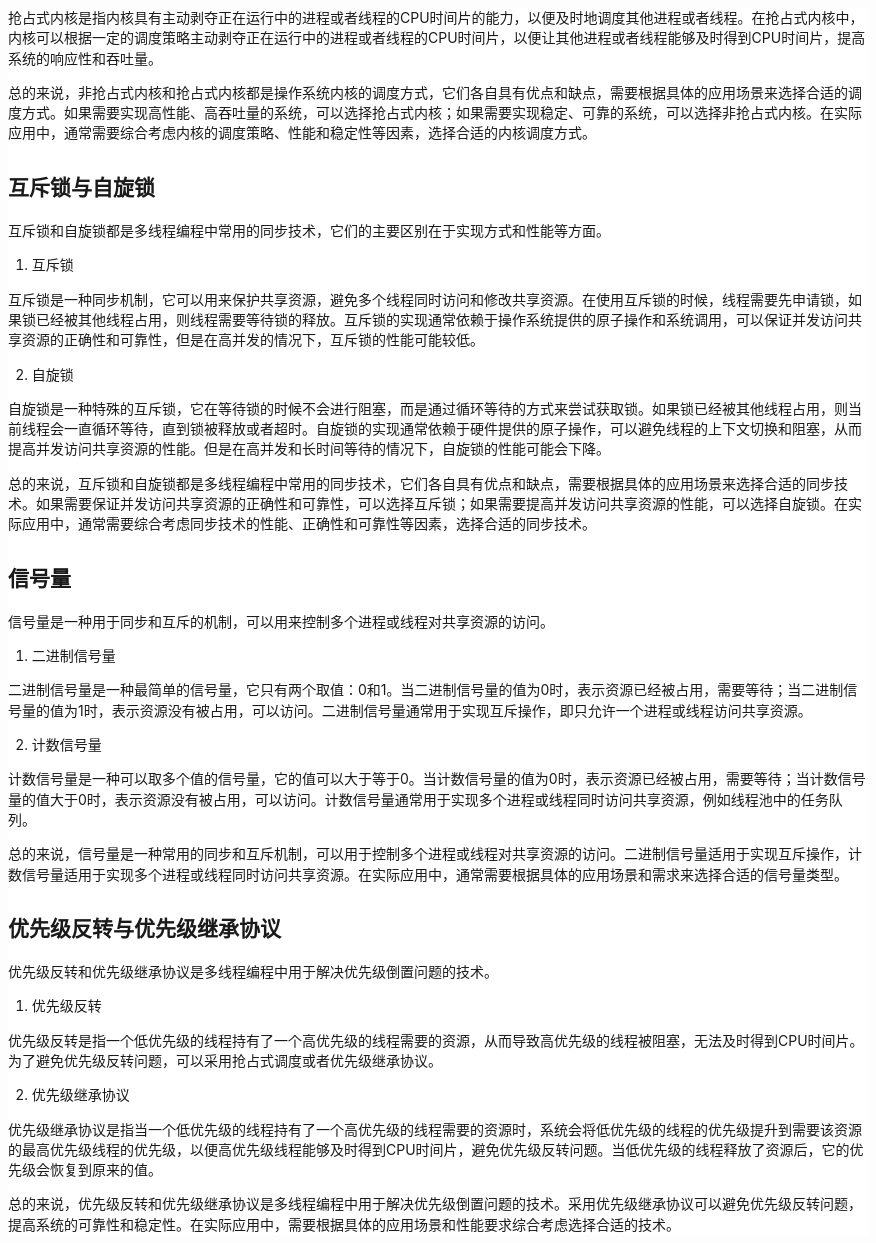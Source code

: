 抢占式内核是指内核具有主动剥夺正在运行中的进程或者线程的CPU时间片的能力，以便及时地调度其他进程或者线程。在抢占式内核中，内核可以根据一定的调度策略主动剥夺正在运行中的进程或者线程的CPU时间片，以便让其他进程或者线程能够及时得到CPU时间片，提高系统的响应性和吞吐量。

总的来说，非抢占式内核和抢占式内核都是操作系统内核的调度方式，它们各自具有优点和缺点，需要根据具体的应用场景来选择合适的调度方式。如果需要实现高性能、高吞吐量的系统，可以选择抢占式内核；如果需要实现稳定、可靠的系统，可以选择非抢占式内核。在实际应用中，通常需要综合考虑内核的调度策略、性能和稳定性等因素，选择合适的内核调度方式。



## 互斥锁与自旋锁

互斥锁和自旋锁都是多线程编程中常用的同步技术，它们的主要区别在于实现方式和性能等方面。

1. 互斥锁

互斥锁是一种同步机制，它可以用来保护共享资源，避免多个线程同时访问和修改共享资源。在使用互斥锁的时候，线程需要先申请锁，如果锁已经被其他线程占用，则线程需要等待锁的释放。互斥锁的实现通常依赖于操作系统提供的原子操作和系统调用，可以保证并发访问共享资源的正确性和可靠性，但是在高并发的情况下，互斥锁的性能可能较低。

2. 自旋锁

自旋锁是一种特殊的互斥锁，它在等待锁的时候不会进行阻塞，而是通过循环等待的方式来尝试获取锁。如果锁已经被其他线程占用，则当前线程会一直循环等待，直到锁被释放或者超时。自旋锁的实现通常依赖于硬件提供的原子操作，可以避免线程的上下文切换和阻塞，从而提高并发访问共享资源的性能。但是在高并发和长时间等待的情况下，自旋锁的性能可能会下降。

总的来说，互斥锁和自旋锁都是多线程编程中常用的同步技术，它们各自具有优点和缺点，需要根据具体的应用场景来选择合适的同步技术。如果需要保证并发访问共享资源的正确性和可靠性，可以选择互斥锁；如果需要提高并发访问共享资源的性能，可以选择自旋锁。在实际应用中，通常需要综合考虑同步技术的性能、正确性和可靠性等因素，选择合适的同步技术。



## 信号量

信号量是一种用于同步和互斥的机制，可以用来控制多个进程或线程对共享资源的访问。

1. 二进制信号量

二进制信号量是一种最简单的信号量，它只有两个取值：0和1。当二进制信号量的值为0时，表示资源已经被占用，需要等待；当二进制信号量的值为1时，表示资源没有被占用，可以访问。二进制信号量通常用于实现互斥操作，即只允许一个进程或线程访问共享资源。

2. 计数信号量

计数信号量是一种可以取多个值的信号量，它的值可以大于等于0。当计数信号量的值为0时，表示资源已经被占用，需要等待；当计数信号量的值大于0时，表示资源没有被占用，可以访问。计数信号量通常用于实现多个进程或线程同时访问共享资源，例如线程池中的任务队列。

总的来说，信号量是一种常用的同步和互斥机制，可以用于控制多个进程或线程对共享资源的访问。二进制信号量适用于实现互斥操作，计数信号量适用于实现多个进程或线程同时访问共享资源。在实际应用中，通常需要根据具体的应用场景和需求来选择合适的信号量类型。



## 优先级反转与优先级继承协议

优先级反转和优先级继承协议是多线程编程中用于解决优先级倒置问题的技术。

1. 优先级反转

优先级反转是指一个低优先级的线程持有了一个高优先级的线程需要的资源，从而导致高优先级的线程被阻塞，无法及时得到CPU时间片。为了避免优先级反转问题，可以采用抢占式调度或者优先级继承协议。

2. 优先级继承协议

优先级继承协议是指当一个低优先级的线程持有了一个高优先级的线程需要的资源时，系统会将低优先级的线程的优先级提升到需要该资源的最高优先级线程的优先级，以便高优先级线程能够及时得到CPU时间片，避免优先级反转问题。当低优先级的线程释放了资源后，它的优先级会恢复到原来的值。

总的来说，优先级反转和优先级继承协议是多线程编程中用于解决优先级倒置问题的技术。采用优先级继承协议可以避免优先级反转问题，提高系统的可靠性和稳定性。在实际应用中，需要根据具体的应用场景和性能要求综合考虑选择合适的技术。

